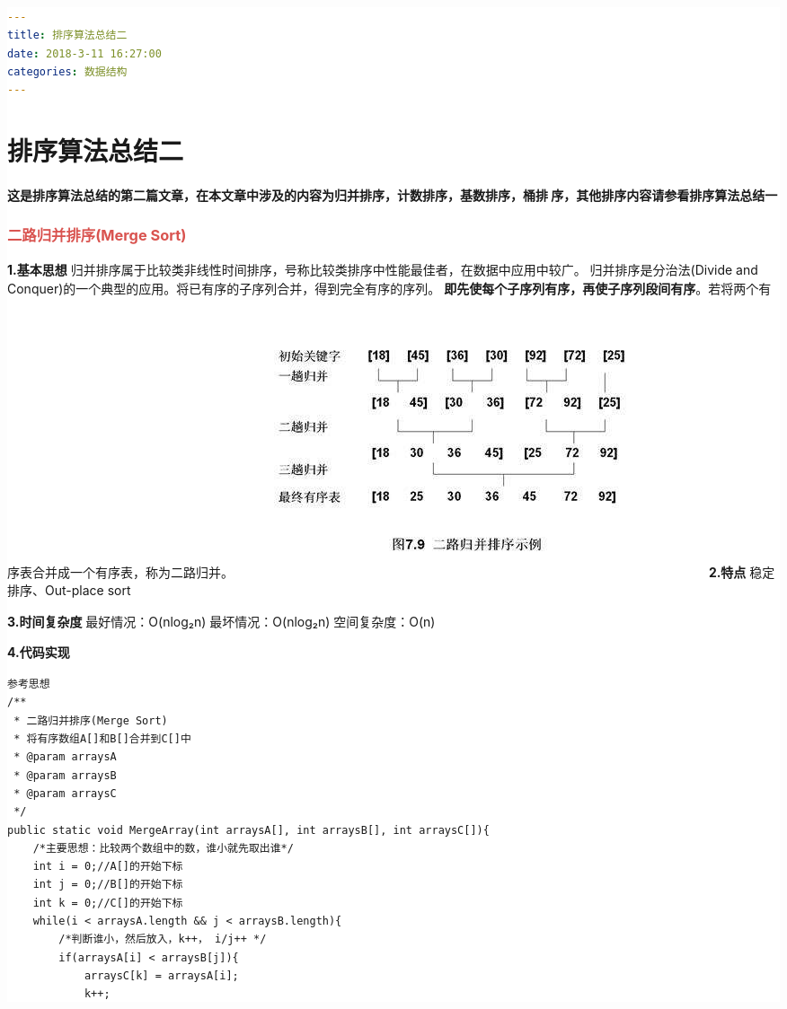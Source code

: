 ```yaml
---
title: 排序算法总结二
date: 2018-3-11 16:27:00
categories: 数据结构
---
```

# 排序算法总结二

**这是排序算法总结的第二篇文章，在本文章中涉及的内容为归并排序，计数排序，基数排序，桶排
序，其他排序内容请参看排序算法总结一**

### <font color="#d9534f">二路归并排序(Merge Sort)</font>
**1.基本思想**
归并排序属于比较类非线性时间排序，号称比较类排序中性能最佳者，在数据中应用中较广。
归并排序是分治法(Divide and Conquer)的一个典型的应用。将已有序的子序列合并，得到完全有序的序列。
**即先使每个子序列有序，再使子序列段间有序**。若将两个有序表合并成一个有序表，称为二路归并。
![](images/mergesort.png)
**2.特点**
稳定排序、Out-place sort

**3.时间复杂度**
最好情况：O(nlog₂n)
最坏情况：O(nlog₂n)
空间复杂度：O(n)

**4.代码实现**

```
参考思想
/**
 * 二路归并排序(Merge Sort)
 * 将有序数组A[]和B[]合并到C[]中
 * @param arraysA
 * @param arraysB
 * @param arraysC
 */
public static void MergeArray(int arraysA[], int arraysB[], int arraysC[]){
	/*主要思想：比较两个数组中的数，谁小就先取出谁*/
	int i = 0;//A[]的开始下标
	int j = 0;//B[]的开始下标
	int k = 0;//C[]的开始下标
	while(i < arraysA.length && j < arraysB.length){
		/*判断谁小，然后放入，k++， i/j++ */
		if(arraysA[i] < arraysB[j]){
			arraysC[k] = arraysA[i];
			k++;
```